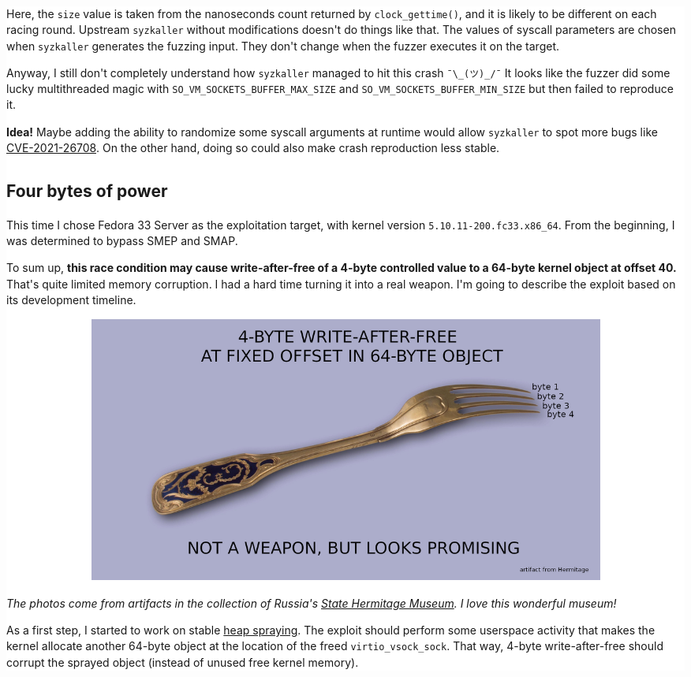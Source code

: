 Here, the `size` value is taken from the nanoseconds count returned by `clock_gettime()`, and it is likely to be different on each racing round. Upstream `syzkaller` without modifications doesn't do things like that. The values of syscall parameters are chosen when `syzkaller` generates the fuzzing input. They don't change when the fuzzer executes it on the target.

Anyway, I still don't completely understand how `syzkaller` managed to hit this crash `¯\_(ツ)_/¯` It looks like the fuzzer did some lucky multithreaded magic with `SO_VM_SOCKETS_BUFFER_MAX_SIZE` and `SO_VM_SOCKETS_BUFFER_MIN_SIZE` but then failed to reproduce it.

**Idea!** Maybe adding the ability to randomize some syscall arguments at runtime would allow `syzkaller` to spot more bugs like [CVE-2021-26708][0]. On the other hand, doing so could also make crash reproduction less stable.

## Four bytes of power

This time I chose Fedora 33 Server as the exploitation target, with kernel version `5.10.11-200.fc33.x86_64`. From the beginning, I was determined to bypass SMEP and SMAP.

To sum up, **this race condition may cause write-after-free of a 4-byte controlled value to a 64-byte kernel object at offset 40.** That's quite limited memory corruption. I had a hard time turning it into a real weapon. I'm going to describe the exploit based on its development timeline.

<center><img src="/img/fork_weapon.jpg" width="75%"></center>

*The photos come from artifacts in the collection of Russia's [State Hermitage Museum][22]. I love this wonderful museum!*

As a first step, I started to work on stable [heap spraying][13]. The exploit should perform some userspace activity that makes the kernel allocate another 64-byte object at the location of the freed `virtio_vsock_sock`. That way, 4-byte write-after-free should corrupt the sprayed object (instead of unused free kernel memory).


[0]: https://nvd.nist.gov/vuln/detail/CVE-2021-26708
[1]: http://zer0con.org/#speaker-section
[2]: https://youtu.be/EC8PFOYOUgU
[3]: https://elixir.bootlin.com/linux/v5.10/source/net/vmw_vsock/af_vsock.c
[4]: https://git.kernel.org/pub/scm/linux/kernel/git/torvalds/linux.git/commit/?id=c0cfa2d8a788fcf45df5bf4070ab2474c88d543a
[5]: https://git.kernel.org/pub/scm/linux/kernel/git/torvalds/linux.git/commit/?id=6a2c0962105ae8ceba182c4f616e0e41d7755591
[6]: https://github.com/google/syzkaller/
[7]: https://elixir.bootlin.com/linux/v5.10/source/net/vmw_vsock/virtio_transport_common.c#L490
[8]: https://arxiv.org/abs/2009.01694
[9]: https://git.kernel.org/pub/scm/linux/kernel/git/torvalds/linux.git/commit/?id=c518adafa39f37858697ac9309c6cf1805581446
[10]: https://a13xp0p0v.github.io/2017/03/24/CVE-2017-2636.html
[11]: https://cve.mitre.org/cve/request_id.html
[12]: https://seclists.org/oss-sec/2021/q1/107
[13]: https://en.wikipedia.org/wiki/Heap_spraying
[14]: https://googleprojectzero.blogspot.com/2019/11/bad-binder-android-in-wild-exploit.html
[15]: https://git.kernel.org/pub/scm/linux/kernel/git/torvalds/linux.git/commit/?id=09fc68dc66f7597bdc8898c991609a48f061bed5
[16]: https://googleprojectzero.blogspot.com/2020/06/a-survey-of-recent-ios-kernel-exploits.html
[17]: https://man7.org/linux/man-pages/man2/msgsnd.2.html
[18]: https://a13xp0p0v.github.io/2020/02/15/CVE-2019-18683.html
[19]: https://duasynt.com/blog/linux-kernel-heap-spray
[20]: https://man7.org/linux/man-pages/man2/msgrcv.2.html
[21]: https://a13xp0p0v.github.io/2017/03/24/CVE-2017-2636.html
[22]: https://www.hermitagemuseum.org/wps/portal/hermitage?lng=en
[23]: https://github.com/a13xp0p0v/linux-kernel-defence-map
[24]: https://community.arm.com/developer/ip-products/processors/b/processors-ip-blog/posts/enhancing-memory-safety
[25]: https://grsecurity.net/
[26]: https://a13xp0p0v.github.io/2020/11/30/slab-quarantine.html
[27]: https://github.com/a13xp0p0v/kconfig-hardened-check#questions-and-answers